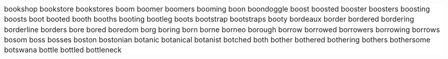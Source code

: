 bookshop
bookstore
bookstores
boom
boomer
boomers
booming
boon
boondoggle
boost
boosted
booster
boosters
boosting
boosts
boot
booted
booth
booths
booting
bootleg
boots
bootstrap
bootstraps
booty
bordeaux
border
bordered
bordering
borderline
borders
bore
bored
boredom
borg
boring
born
borne
borneo
borough
borrow
borrowed
borrowers
borrowing
borrows
bosom
boss
bosses
boston
bostonian
botanic
botanical
botanist
botched
both
bother
bothered
bothering
bothers
bothersome
botswana
bottle
bottled
bottleneck
